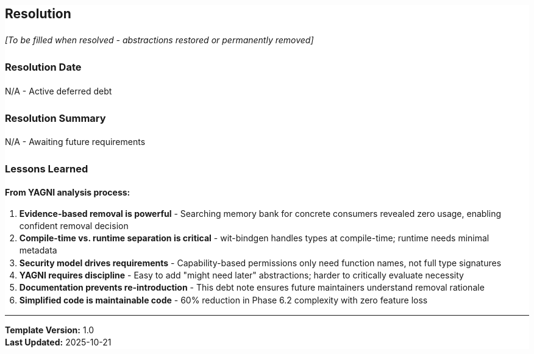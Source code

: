 ## Resolution
*[To be filled when resolved - abstractions restored or permanently removed]*

### Resolution Date
N/A - Active deferred debt

### Resolution Summary
N/A - Awaiting future requirements

### Lessons Learned
**From YAGNI analysis process:**

1. **Evidence-based removal is powerful** - Searching memory bank for concrete consumers revealed zero usage, enabling confident removal decision
2. **Compile-time vs. runtime separation is critical** - wit-bindgen handles types at compile-time; runtime needs minimal metadata
3. **Security model drives requirements** - Capability-based permissions only need function names, not full type signatures
4. **YAGNI requires discipline** - Easy to add "might need later" abstractions; harder to critically evaluate necessity
5. **Documentation prevents re-introduction** - This debt note ensures future maintainers understand removal rationale
6. **Simplified code is maintainable code** - 60% reduction in Phase 6.2 complexity with zero feature loss

---
**Template Version:** 1.0  
**Last Updated:** 2025-10-21
